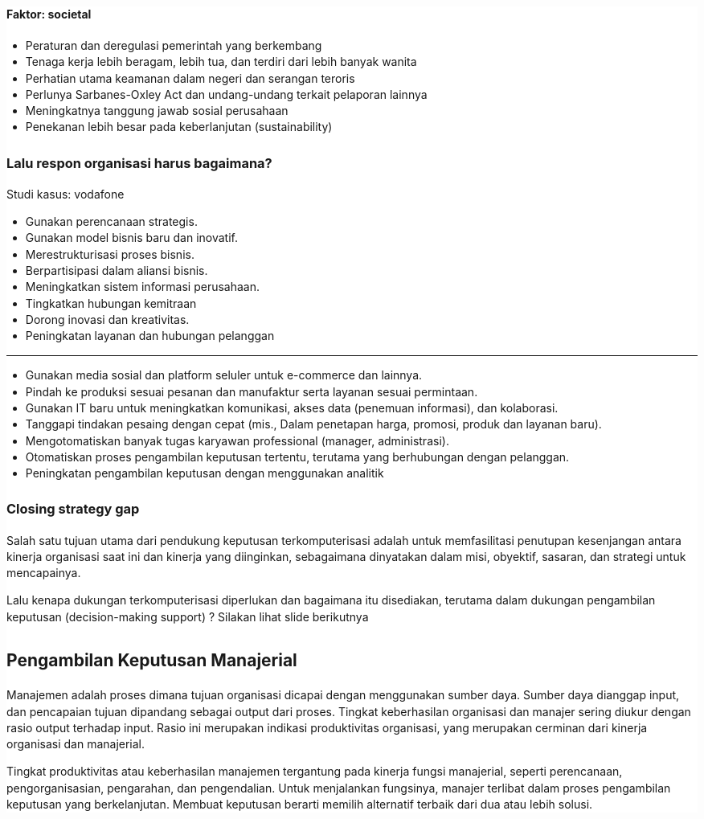 #### Faktor: societal

- Peraturan dan deregulasi pemerintah yang berkembang
- Tenaga kerja lebih beragam, lebih tua, dan terdiri dari lebih banyak wanita
- Perhatian utama keamanan dalam negeri dan serangan teroris
- Perlunya Sarbanes-Oxley Act dan undang-undang terkait pelaporan lainnya
- Meningkatnya tanggung jawab sosial perusahaan
- Penekanan lebih besar pada keberlanjutan (sustainability)

### Lalu respon organisasi harus bagaimana?

Studi kasus: vodafone

- Gunakan perencanaan strategis.
- Gunakan model bisnis baru dan inovatif.
- Merestrukturisasi proses bisnis.
- Berpartisipasi dalam aliansi bisnis.
- Meningkatkan sistem informasi perusahaan.
- Tingkatkan hubungan kemitraan
- Dorong inovasi dan kreativitas.
- Peningkatan layanan dan hubungan pelanggan

---

- Gunakan media sosial dan platform seluler untuk e-commerce dan lainnya.
- Pindah ke produksi sesuai pesanan dan manufaktur serta layanan sesuai permintaan.
- Gunakan IT baru untuk meningkatkan komunikasi, akses data (penemuan informasi), dan kolaborasi.
- Tanggapi tindakan pesaing dengan cepat (mis., Dalam penetapan harga, promosi, produk dan layanan baru).
- Mengotomatiskan banyak tugas karyawan professional (manager, administrasi).
- Otomatiskan proses pengambilan keputusan tertentu, terutama yang berhubungan dengan pelanggan.
- Peningkatan pengambilan keputusan dengan menggunakan analitik

### Closing strategy gap

Salah satu tujuan utama dari pendukung keputusan terkomputerisasi adalah untuk memfasilitasi penutupan kesenjangan antara kinerja organisasi saat ini dan kinerja yang diinginkan, sebagaimana dinyatakan dalam misi, obyektif, sasaran, dan strategi untuk mencapainya.

Lalu kenapa dukungan terkomputerisasi diperlukan dan bagaimana itu disediakan, terutama dalam dukungan pengambilan keputusan (decision-making support) ? Silakan lihat slide berikutnya

## Pengambilan Keputusan Manajerial

Manajemen adalah proses dimana tujuan organisasi dicapai dengan menggunakan sumber daya. Sumber daya dianggap input, dan pencapaian tujuan dipandang sebagai output dari proses. Tingkat keberhasilan organisasi dan manajer sering diukur dengan rasio output terhadap input. Rasio ini merupakan indikasi produktivitas organisasi, yang merupakan cerminan dari kinerja organisasi dan manajerial.

Tingkat produktivitas atau keberhasilan manajemen tergantung pada kinerja fungsi manajerial, seperti perencanaan, pengorganisasian, pengarahan, dan pengendalian. Untuk menjalankan fungsinya, manajer terlibat dalam proses pengambilan keputusan yang berkelanjutan. Membuat keputusan berarti memilih alternatif terbaik dari dua atau lebih solusi.
